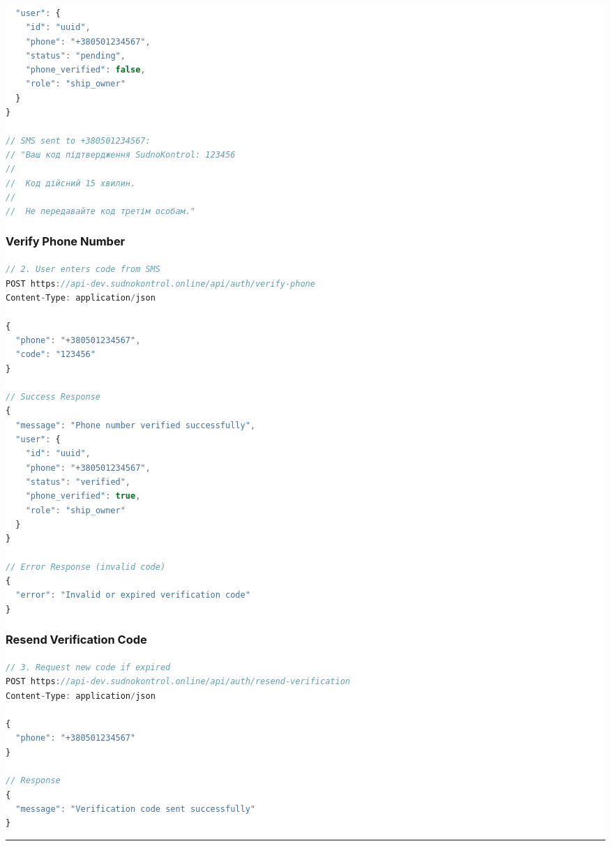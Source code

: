 ```javascript
  "user": {
    "id": "uuid",
    "phone": "+380501234567",
    "status": "pending",
    "phone_verified": false,
    "role": "ship_owner"
  }
}

// SMS sent to +380501234567:
// "Ваш код підтвердження SudnoKontrol: 123456
//
//  Код дійсний 15 хвилин.
//
//  Не передавайте код третім особам."
```

### Verify Phone Number

```javascript
// 2. User enters code from SMS
POST https://api-dev.sudnokontrol.online/api/auth/verify-phone
Content-Type: application/json

{
  "phone": "+380501234567",
  "code": "123456"
}

// Success Response
{
  "message": "Phone number verified successfully",
  "user": {
    "id": "uuid",
    "phone": "+380501234567",
    "status": "verified",
    "phone_verified": true,
    "role": "ship_owner"
  }
}

// Error Response (invalid code)
{
  "error": "Invalid or expired verification code"
}
```

### Resend Verification Code

```javascript
// 3. Request new code if expired
POST https://api-dev.sudnokontrol.online/api/auth/resend-verification
Content-Type: application/json

{
  "phone": "+380501234567"
}

// Response
{
  "message": "Verification code sent successfully"
}
```

---